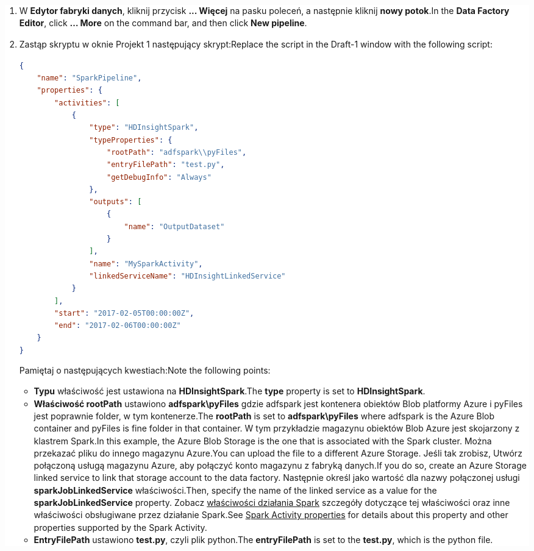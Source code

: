 1. <span data-ttu-id="4de28-207">W **Edytor fabryki danych**, kliknij przycisk **... Więcej** na pasku poleceń, a następnie kliknij **nowy potok**.</span><span class="sxs-lookup"><span data-stu-id="4de28-207">In the **Data Factory Editor**, click **… More** on the command bar, and then click **New pipeline**.</span></span>
2. <span data-ttu-id="4de28-208">Zastąp skryptu w oknie Projekt 1 następujący skrypt:</span><span class="sxs-lookup"><span data-stu-id="4de28-208">Replace the script in the Draft-1 window with the following script:</span></span>

    ```json
    {
        "name": "SparkPipeline",
        "properties": {
            "activities": [
                {
                    "type": "HDInsightSpark",
                    "typeProperties": {
                        "rootPath": "adfspark\\pyFiles",
                        "entryFilePath": "test.py",
                        "getDebugInfo": "Always"
                    },
                    "outputs": [
                        {
                            "name": "OutputDataset"
                        }
                    ],
                    "name": "MySparkActivity",
                    "linkedServiceName": "HDInsightLinkedService"
                }
            ],
            "start": "2017-02-05T00:00:00Z",
            "end": "2017-02-06T00:00:00Z"
        }
    }
    ```
    <span data-ttu-id="4de28-209">Pamiętaj o następujących kwestiach:</span><span class="sxs-lookup"><span data-stu-id="4de28-209">Note the following points:</span></span>
    - <span data-ttu-id="4de28-210">**Typu** właściwość jest ustawiona na **HDInsightSpark**.</span><span class="sxs-lookup"><span data-stu-id="4de28-210">The **type** property is set to **HDInsightSpark**.</span></span>
    - <span data-ttu-id="4de28-211">**Właściwość rootPath** ustawiono **adfspark\\pyFiles** gdzie adfspark jest kontenera obiektów Blob platformy Azure i pyFiles jest poprawnie folder, w tym kontenerze.</span><span class="sxs-lookup"><span data-stu-id="4de28-211">The **rootPath** is set to **adfspark\\pyFiles** where adfspark is the Azure Blob container and pyFiles is fine folder in that container.</span></span> <span data-ttu-id="4de28-212">W tym przykładzie magazynu obiektów Blob Azure jest skojarzony z klastrem Spark.</span><span class="sxs-lookup"><span data-stu-id="4de28-212">In this example, the Azure Blob Storage is the one that is associated with the Spark cluster.</span></span> <span data-ttu-id="4de28-213">Można przekazać pliku do innego magazynu Azure.</span><span class="sxs-lookup"><span data-stu-id="4de28-213">You can upload the file to a different Azure Storage.</span></span> <span data-ttu-id="4de28-214">Jeśli tak zrobisz, Utwórz połączoną usługą magazynu Azure, aby połączyć konto magazynu z fabryką danych.</span><span class="sxs-lookup"><span data-stu-id="4de28-214">If you do so, create an Azure Storage linked service to link that storage account to the data factory.</span></span> <span data-ttu-id="4de28-215">Następnie określ jako wartość dla nazwy połączonej usługi **sparkJobLinkedService** właściwości.</span><span class="sxs-lookup"><span data-stu-id="4de28-215">Then, specify the name of the linked service as a value for the **sparkJobLinkedService** property.</span></span> <span data-ttu-id="4de28-216">Zobacz [właściwości działania Spark](#spark-activity-properties) szczegóły dotyczące tej właściwości oraz inne właściwości obsługiwane przez działanie Spark.</span><span class="sxs-lookup"><span data-stu-id="4de28-216">See [Spark Activity properties](#spark-activity-properties) for details about this property and other properties supported by the Spark Activity.</span></span>  
    - <span data-ttu-id="4de28-217">**EntryFilePath** ustawiono **test.py**, czyli plik python.</span><span class="sxs-lookup"><span data-stu-id="4de28-217">The **entryFilePath** is set to the **test.py**, which is the python file.</span></span>